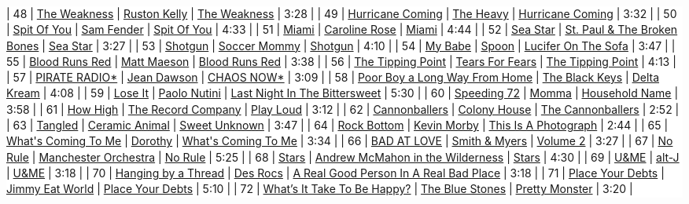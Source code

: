 | 48 | [The Weakness](https://open.spotify.com/track/3HQYZhbq8hhVxof8H5nqVF) | [Ruston Kelly](https://open.spotify.com/artist/5zuqnTZOeJzI0N0yQ7XA7I) | [The Weakness](https://open.spotify.com/album/5hzXqk2ukjTaPxX9R3Taj6) | 3:28 |
| 49 | [Hurricane Coming](https://open.spotify.com/track/03COlVqn5cuG51u2txqzGt) | [The Heavy](https://open.spotify.com/artist/0bZCak2tcRMY1dzEIuwF42) | [Hurricane Coming](https://open.spotify.com/album/2d1iNTtLFGZs5aXlEKSUfC) | 3:32 |
| 50 | [Spit Of You](https://open.spotify.com/track/2SGkIE5YRgm8znklaCArE4) | [Sam Fender](https://open.spotify.com/artist/6zlR5ttMfMNmwf2lecU9Cc) | [Spit Of You](https://open.spotify.com/album/75FuYiKpmPLtgruoGpEQWZ) | 4:33 |
| 51 | [Miami](https://open.spotify.com/track/6Swa2wkTqv5AzmeptAdn4d) | [Caroline Rose](https://open.spotify.com/artist/06W84OT2eFUNVwG85UsxJw) | [Miami](https://open.spotify.com/album/3wApCcYjKiRA68wVVF3V1n) | 4:44 |
| 52 | [Sea Star](https://open.spotify.com/track/5r1XMGZto3kRLwCHpUundp) | [St\. Paul & The Broken Bones](https://open.spotify.com/artist/4fXkvh05wFhuH77MfD4m9o) | [Sea Star](https://open.spotify.com/album/0URdpTy2ATMgRxbGrGvRvs) | 3:27 |
| 53 | [Shotgun](https://open.spotify.com/track/35PUhhwZL4HhmuqgOeFcfg) | [Soccer Mommy](https://open.spotify.com/artist/4wXchxfTTggLtzkoUhO86Q) | [Shotgun](https://open.spotify.com/album/0Yej0tiVfjM6odIQpyulOv) | 4:10 |
| 54 | [My Babe](https://open.spotify.com/track/2KoQiXDyIz2pnd33oukKEw) | [Spoon](https://open.spotify.com/artist/0K1q0nXQ8is36PzOKAMbNe) | [Lucifer On The Sofa](https://open.spotify.com/album/1szMY4QqnQZgNuyLBC4jUQ) | 3:47 |
| 55 | [Blood Runs Red](https://open.spotify.com/track/3KNa3a7r6bw3SGI27Syuxn) | [Matt Maeson](https://open.spotify.com/artist/7gHscNMDI8FF8pcgrV8eIn) | [Blood Runs Red](https://open.spotify.com/album/5H3bz4xuj3L3AKaWQrM0bw) | 3:38 |
| 56 | [The Tipping Point](https://open.spotify.com/track/19ug3juWuv5wxSNZzTnFZ5) | [Tears For Fears](https://open.spotify.com/artist/4bthk9UfsYUYdcFyqxmSUU) | [The Tipping Point](https://open.spotify.com/album/6xKxlHD3mWkKoMtl3ZVyLt) | 4:13 |
| 57 | [PIRATE RADIO\*](https://open.spotify.com/track/5ShMDjPL7vYhhdyGGppXm9) | [Jean Dawson](https://open.spotify.com/artist/7vNNmjV14SKQzlQAEg0BXP) | [CHAOS NOW\*](https://open.spotify.com/album/1h6QGKzD4kzEZDzojyXeoM) | 3:09 |
| 58 | [Poor Boy a Long Way From Home](https://open.spotify.com/track/3YZFMK3zwAGbCMZQGWY47J) | [The Black Keys](https://open.spotify.com/artist/7mnBLXK823vNxN3UWB7Gfz) | [Delta Kream](https://open.spotify.com/album/682pJqnx8hcrCfSjvyNBki) | 4:08 |
| 59 | [Lose It](https://open.spotify.com/track/5kXJylHJ1Ov1Su94vbzxfQ) | [Paolo Nutini](https://open.spotify.com/artist/7x5rK9BClDQ8wmCkYAGsQp) | [Last Night In The Bittersweet](https://open.spotify.com/album/0dp4Cl0ZqJYJJXIeH6dH1x) | 5:30 |
| 60 | [Speeding 72](https://open.spotify.com/track/2QYmaiPbbXxXMBrvWj34m0) | [Momma](https://open.spotify.com/artist/5Wj0an60VgRckYV9zlDe1e) | [Household Name](https://open.spotify.com/album/1jjI2c9jxiKdIV46hCH5h2) | 3:58 |
| 61 | [How High](https://open.spotify.com/track/0UqNIatgH3yQrJwqajOM2G) | [The Record Company](https://open.spotify.com/artist/6vYg01ZFt1nREsUDMDPUYX) | [Play Loud](https://open.spotify.com/album/4OAf7UEfzLBKjnoWIFkALk) | 3:12 |
| 62 | [Cannonballers](https://open.spotify.com/track/2f0uekb8fxtGo8eRGFVM2B) | [Colony House](https://open.spotify.com/artist/6R664N4cEza3eORSqKSgO4) | [The Cannonballers](https://open.spotify.com/album/12T59Aqwe8DMlcmZrOHpQW) | 2:52 |
| 63 | [Tangled](https://open.spotify.com/track/4LbzdtRMTssvtEiGaf1lnS) | [Ceramic Animal](https://open.spotify.com/artist/42PLkpL4mM4Szp7fiyj15X) | [Sweet Unknown](https://open.spotify.com/album/6wnl46UovNWpw56ZBQKYPR) | 3:47 |
| 64 | [Rock Bottom](https://open.spotify.com/track/17ctpmqT0N9hGhXWWvOob5) | [Kevin Morby](https://open.spotify.com/artist/6fxk3UXHTFYET8qCT9WlBF) | [This Is A Photograph](https://open.spotify.com/album/6NMzokKOYpPO9VXDjmc5y6) | 2:44 |
| 65 | [What's Coming To Me](https://open.spotify.com/track/22M7aCQ5lhKlkQ3Yabj0Va) | [Dorothy](https://open.spotify.com/artist/6IOvhXyk5edbA2DVaeP9Up) | [What's Coming To Me](https://open.spotify.com/album/1Y4UGqQjoSr2lSs8ACyHTs) | 3:34 |
| 66 | [BAD AT LOVE](https://open.spotify.com/track/2vwqyWdxdZjQUUXHIWfqYD) | [Smith & Myers](https://open.spotify.com/artist/3L7yYf09MZWuZhZl5e92Xe) | [Volume 2](https://open.spotify.com/album/5wyVzouWjgJhtcBSjrqZiM) | 3:27 |
| 67 | [No Rule](https://open.spotify.com/track/5SvYRapjngsO2dYfBC9ZXV) | [Manchester Orchestra](https://open.spotify.com/artist/5wFXmYsg3KFJ8BDsQudJ4f) | [No Rule](https://open.spotify.com/album/3q44ueZD50lWp4BXm0GDcE) | 5:25 |
| 68 | [Stars](https://open.spotify.com/track/2lGIQz1KaDIFSoAtsYZWxI) | [Andrew McMahon in the Wilderness](https://open.spotify.com/artist/716ZwtZBmwROBXcFmCzfdM) | [Stars](https://open.spotify.com/album/2T1BQNqAnEB9VC2dNrvpRR) | 4:30 |
| 69 | [U&ME](https://open.spotify.com/track/1jyN2jROkI3dR6UbnkDPrp) | [alt\-J](https://open.spotify.com/artist/3XHO7cRUPCLOr6jwp8vsx5) | [U&ME](https://open.spotify.com/album/2LzUx0oJhUsjk4rBX8JAFK) | 3:18 |
| 70 | [Hanging by a Thread](https://open.spotify.com/track/1WF8P42fDZKPdsbG6eb6cl) | [Des Rocs](https://open.spotify.com/artist/2kO6mP0olFJGGh6kvUdNC8) | [A Real Good Person In A Real Bad Place](https://open.spotify.com/album/5mDuvmrgSQYH5m54GoM5GC) | 3:18 |
| 71 | [Place Your Debts](https://open.spotify.com/track/29f4cPjqBi9n5lS8XQlKa3) | [Jimmy Eat World](https://open.spotify.com/artist/3Ayl7mCk0nScecqOzvNp6s) | [Place Your Debts](https://open.spotify.com/album/3I3kMVNvm0kT9RZGjeyNDl) | 5:10 |
| 72 | [What’s It Take To Be Happy?](https://open.spotify.com/track/6alaXw9ipZ6ajVjXpQ3kDy) | [The Blue Stones](https://open.spotify.com/artist/5VPCIIfZPK8KPsgz4jmOEC) | [Pretty Monster](https://open.spotify.com/album/3UqBWziPrsp5pXDR2cJI2P) | 3:20 |